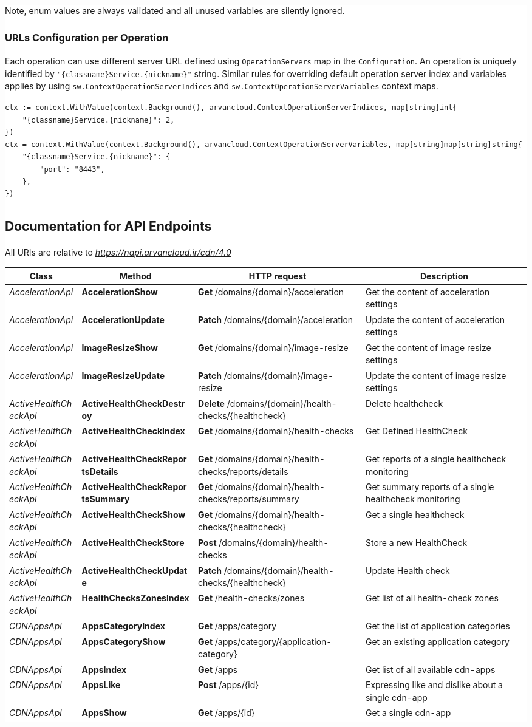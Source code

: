Note, enum values are always validated and all unused variables are silently ignored.

### URLs Configuration per Operation

Each operation can use different server URL defined using `OperationServers` map in the `Configuration`.
An operation is uniquely identified by `"{classname}Service.{nickname}"` string.
Similar rules for overriding default operation server index and variables applies by using `sw.ContextOperationServerIndices` and `sw.ContextOperationServerVariables` context maps.

```golang
ctx := context.WithValue(context.Background(), arvancloud.ContextOperationServerIndices, map[string]int{
	"{classname}Service.{nickname}": 2,
})
ctx = context.WithValue(context.Background(), arvancloud.ContextOperationServerVariables, map[string]map[string]string{
	"{classname}Service.{nickname}": {
		"port": "8443",
	},
})
```

## Documentation for API Endpoints

All URIs are relative to *https://napi.arvancloud.ir/cdn/4.0*

Class | Method | HTTP request | Description
------------ | ------------- | ------------- | -------------
*AccelerationApi* | [**AccelerationShow**](AccelerationApi.md#accelerationshow) | **Get** /domains/{domain}/acceleration | Get the content of acceleration settings
*AccelerationApi* | [**AccelerationUpdate**](AccelerationApi.md#accelerationupdate) | **Patch** /domains/{domain}/acceleration | Update the content of acceleration settings
*AccelerationApi* | [**ImageResizeShow**](AccelerationApi.md#imageresizeshow) | **Get** /domains/{domain}/image-resize | Get the content of image resize settings
*AccelerationApi* | [**ImageResizeUpdate**](AccelerationApi.md#imageresizeupdate) | **Patch** /domains/{domain}/image-resize | Update the content of image resize settings
*ActiveHealthCheckApi* | [**ActiveHealthCheckDestroy**](ActiveHealthCheckApi.md#activehealthcheckdestroy) | **Delete** /domains/{domain}/health-checks/{healthcheck} | Delete healthcheck
*ActiveHealthCheckApi* | [**ActiveHealthCheckIndex**](ActiveHealthCheckApi.md#activehealthcheckindex) | **Get** /domains/{domain}/health-checks | Get Defined HealthCheck
*ActiveHealthCheckApi* | [**ActiveHealthCheckReportsDetails**](ActiveHealthCheckApi.md#activehealthcheckreportsdetails) | **Get** /domains/{domain}/health-checks/reports/details | Get reports of a single healthcheck monitoring
*ActiveHealthCheckApi* | [**ActiveHealthCheckReportsSummary**](ActiveHealthCheckApi.md#activehealthcheckreportssummary) | **Get** /domains/{domain}/health-checks/reports/summary | Get summary reports of a single healthcheck monitoring
*ActiveHealthCheckApi* | [**ActiveHealthCheckShow**](ActiveHealthCheckApi.md#activehealthcheckshow) | **Get** /domains/{domain}/health-checks/{healthcheck} | Get a single healthcheck
*ActiveHealthCheckApi* | [**ActiveHealthCheckStore**](ActiveHealthCheckApi.md#activehealthcheckstore) | **Post** /domains/{domain}/health-checks | Store a new HealthCheck
*ActiveHealthCheckApi* | [**ActiveHealthCheckUpdate**](ActiveHealthCheckApi.md#activehealthcheckupdate) | **Patch** /domains/{domain}/health-checks/{healthcheck} | Update Health check
*ActiveHealthCheckApi* | [**HealthChecksZonesIndex**](ActiveHealthCheckApi.md#healthcheckszonesindex) | **Get** /health-checks/zones | Get list of all health-check zones
*CDNAppsApi* | [**AppsCategoryIndex**](CDNAppsApi.md#appscategoryindex) | **Get** /apps/category | Get the list of application categories
*CDNAppsApi* | [**AppsCategoryShow**](CDNAppsApi.md#appscategoryshow) | **Get** /apps/category/{application-category} | Get an existing application category
*CDNAppsApi* | [**AppsIndex**](CDNAppsApi.md#appsindex) | **Get** /apps | Get list of all available cdn-apps
*CDNAppsApi* | [**AppsLike**](CDNAppsApi.md#appslike) | **Post** /apps/{id} | Expressing like and dislike about a single cdn-app
*CDNAppsApi* | [**AppsShow**](CDNAppsApi.md#appsshow) | **Get** /apps/{id} | Get a single cdn-app